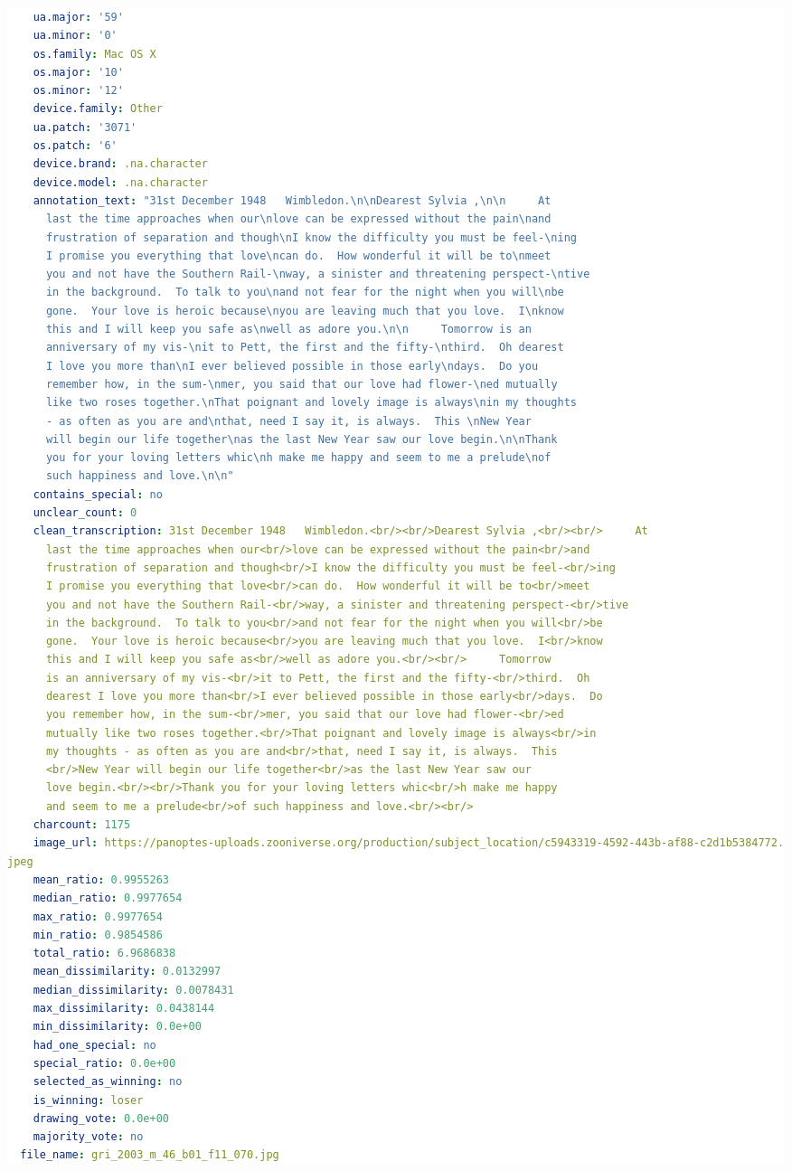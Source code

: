 ```yaml
    ua.major: '59'
    ua.minor: '0'
    os.family: Mac OS X
    os.major: '10'
    os.minor: '12'
    device.family: Other
    ua.patch: '3071'
    os.patch: '6'
    device.brand: .na.character
    device.model: .na.character
    annotation_text: "31st December 1948   Wimbledon.\n\nDearest Sylvia ,\n\n     At
      last the time approaches when our\nlove can be expressed without the pain\nand
      frustration of separation and though\nI know the difficulty you must be feel-\ning
      I promise you everything that love\ncan do.  How wonderful it will be to\nmeet
      you and not have the Southern Rail-\nway, a sinister and threatening perspect-\ntive
      in the background.  To talk to you\nand not fear for the night when you will\nbe
      gone.  Your love is heroic because\nyou are leaving much that you love.  I\nknow
      this and I will keep you safe as\nwell as adore you.\n\n     Tomorrow is an
      anniversary of my vis-\nit to Pett, the first and the fifty-\nthird.  Oh dearest
      I love you more than\nI ever believed possible in those early\ndays.  Do you
      remember how, in the sum-\nmer, you said that our love had flower-\ned mutually
      like two roses together.\nThat poignant and lovely image is always\nin my thoughts
      - as often as you are and\nthat, need I say it, is always.  This \nNew Year
      will begin our life together\nas the last New Year saw our love begin.\n\nThank
      you for your loving letters whic\nh make me happy and seem to me a prelude\nof
      such happiness and love.\n\n"
    contains_special: no
    unclear_count: 0
    clean_transcription: 31st December 1948   Wimbledon.<br/><br/>Dearest Sylvia ,<br/><br/>     At
      last the time approaches when our<br/>love can be expressed without the pain<br/>and
      frustration of separation and though<br/>I know the difficulty you must be feel-<br/>ing
      I promise you everything that love<br/>can do.  How wonderful it will be to<br/>meet
      you and not have the Southern Rail-<br/>way, a sinister and threatening perspect-<br/>tive
      in the background.  To talk to you<br/>and not fear for the night when you will<br/>be
      gone.  Your love is heroic because<br/>you are leaving much that you love.  I<br/>know
      this and I will keep you safe as<br/>well as adore you.<br/><br/>     Tomorrow
      is an anniversary of my vis-<br/>it to Pett, the first and the fifty-<br/>third.  Oh
      dearest I love you more than<br/>I ever believed possible in those early<br/>days.  Do
      you remember how, in the sum-<br/>mer, you said that our love had flower-<br/>ed
      mutually like two roses together.<br/>That poignant and lovely image is always<br/>in
      my thoughts - as often as you are and<br/>that, need I say it, is always.  This
      <br/>New Year will begin our life together<br/>as the last New Year saw our
      love begin.<br/><br/>Thank you for your loving letters whic<br/>h make me happy
      and seem to me a prelude<br/>of such happiness and love.<br/><br/>
    charcount: 1175
    image_url: https://panoptes-uploads.zooniverse.org/production/subject_location/c5943319-4592-443b-af88-c2d1b5384772.jpeg
    mean_ratio: 0.9955263
    median_ratio: 0.9977654
    max_ratio: 0.9977654
    min_ratio: 0.9854586
    total_ratio: 6.9686838
    mean_dissimilarity: 0.0132997
    median_dissimilarity: 0.0078431
    max_dissimilarity: 0.0438144
    min_dissimilarity: 0.0e+00
    had_one_special: no
    special_ratio: 0.0e+00
    selected_as_winning: no
    is_winning: loser
    drawing_vote: 0.0e+00
    majority_vote: no
  file_name: gri_2003_m_46_b01_f11_070.jpg
```